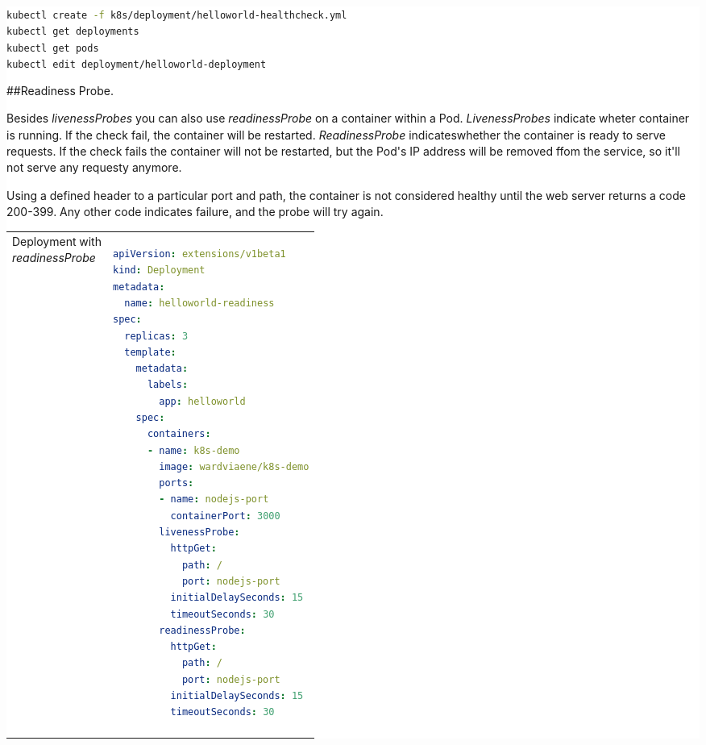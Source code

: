```bash
kubectl create -f k8s/deployment/helloworld-healthcheck.yml
kubectl get deployments
kubectl get pods
kubectl edit deployment/helloworld-deployment
```
</table>


##Readiness Probe.

Besides <i>livenessProbes</i> you can also use <i>readinessProbe</i> on a container within a Pod.
<i>LivenessProbes</i> indicate wheter container is running.
If the check fail, the container will be restarted.
<i>ReadinessProbe</i> indicateswhether the container is ready to serve requests.
If the check fails the container will not be restarted, but the Pod's IP address will be removed ffom the service, so it'll not serve any requesty anymore.

Using a defined header to a particular port and path, the container is not considered healthy until the web server returns a code 200-399. Any other code indicates failure, and the probe will try again.

<table>
<tr>
<td>Deployment with<br> 
<i>readinessProbe</i>
<td>

```yaml
apiVersion: extensions/v1beta1
kind: Deployment
metadata:
  name: helloworld-readiness
spec:
  replicas: 3
  template:
    metadata:
      labels:
        app: helloworld
    spec:
      containers:
      - name: k8s-demo
        image: wardviaene/k8s-demo
        ports:
        - name: nodejs-port
          containerPort: 3000
        livenessProbe:
          httpGet:
            path: /
            port: nodejs-port
          initialDelaySeconds: 15
          timeoutSeconds: 30
        readinessProbe:
          httpGet:
            path: /
            port: nodejs-port
          initialDelaySeconds: 15
          timeoutSeconds: 30

```
<tr>
<td>
<td>
